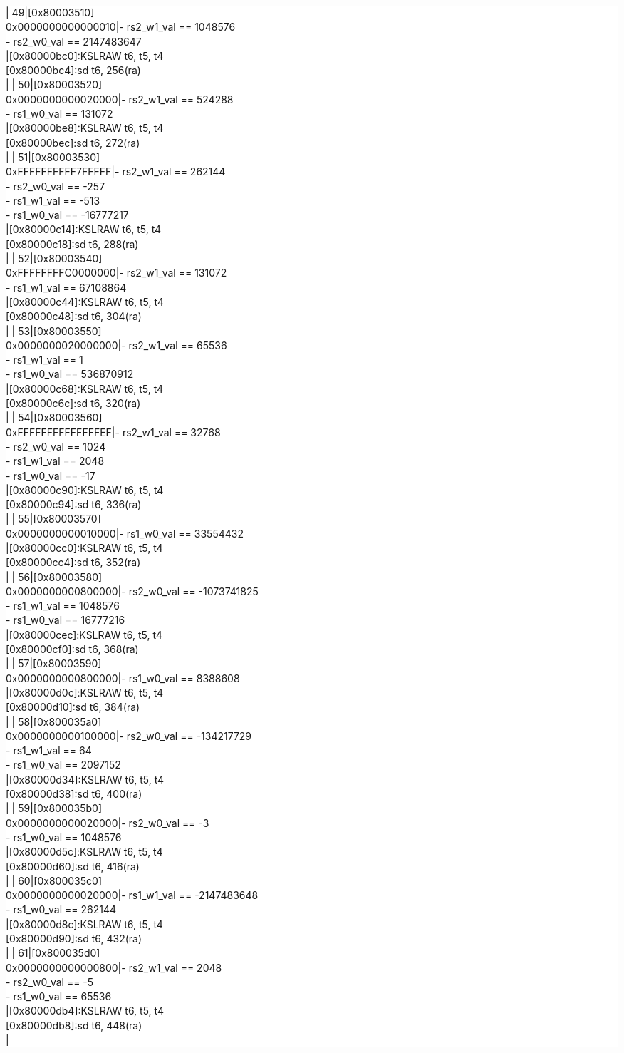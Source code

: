 |  49|[0x80003510]<br>0x0000000000000010|- rs2_w1_val == 1048576<br> - rs2_w0_val == 2147483647<br>                                                                                                                                                                                                                                                                                        |[0x80000bc0]:KSLRAW t6, t5, t4<br> [0x80000bc4]:sd t6, 256(ra)<br>     |
|  50|[0x80003520]<br>0x0000000000020000|- rs2_w1_val == 524288<br> - rs1_w0_val == 131072<br>                                                                                                                                                                                                                                                                                             |[0x80000be8]:KSLRAW t6, t5, t4<br> [0x80000bec]:sd t6, 272(ra)<br>     |
|  51|[0x80003530]<br>0xFFFFFFFFFF7FFFFF|- rs2_w1_val == 262144<br> - rs2_w0_val == -257<br> - rs1_w1_val == -513<br> - rs1_w0_val == -16777217<br>                                                                                                                                                                                                                                        |[0x80000c14]:KSLRAW t6, t5, t4<br> [0x80000c18]:sd t6, 288(ra)<br>     |
|  52|[0x80003540]<br>0xFFFFFFFFC0000000|- rs2_w1_val == 131072<br> - rs1_w1_val == 67108864<br>                                                                                                                                                                                                                                                                                           |[0x80000c44]:KSLRAW t6, t5, t4<br> [0x80000c48]:sd t6, 304(ra)<br>     |
|  53|[0x80003550]<br>0x0000000020000000|- rs2_w1_val == 65536<br> - rs1_w1_val == 1<br> - rs1_w0_val == 536870912<br>                                                                                                                                                                                                                                                                     |[0x80000c68]:KSLRAW t6, t5, t4<br> [0x80000c6c]:sd t6, 320(ra)<br>     |
|  54|[0x80003560]<br>0xFFFFFFFFFFFFFFEF|- rs2_w1_val == 32768<br> - rs2_w0_val == 1024<br> - rs1_w1_val == 2048<br> - rs1_w0_val == -17<br>                                                                                                                                                                                                                                               |[0x80000c90]:KSLRAW t6, t5, t4<br> [0x80000c94]:sd t6, 336(ra)<br>     |
|  55|[0x80003570]<br>0x0000000000010000|- rs1_w0_val == 33554432<br>                                                                                                                                                                                                                                                                                                                      |[0x80000cc0]:KSLRAW t6, t5, t4<br> [0x80000cc4]:sd t6, 352(ra)<br>     |
|  56|[0x80003580]<br>0x0000000000800000|- rs2_w0_val == -1073741825<br> - rs1_w1_val == 1048576<br> - rs1_w0_val == 16777216<br>                                                                                                                                                                                                                                                          |[0x80000cec]:KSLRAW t6, t5, t4<br> [0x80000cf0]:sd t6, 368(ra)<br>     |
|  57|[0x80003590]<br>0x0000000000800000|- rs1_w0_val == 8388608<br>                                                                                                                                                                                                                                                                                                                       |[0x80000d0c]:KSLRAW t6, t5, t4<br> [0x80000d10]:sd t6, 384(ra)<br>     |
|  58|[0x800035a0]<br>0x0000000000100000|- rs2_w0_val == -134217729<br> - rs1_w1_val == 64<br> - rs1_w0_val == 2097152<br>                                                                                                                                                                                                                                                                 |[0x80000d34]:KSLRAW t6, t5, t4<br> [0x80000d38]:sd t6, 400(ra)<br>     |
|  59|[0x800035b0]<br>0x0000000000020000|- rs2_w0_val == -3<br> - rs1_w0_val == 1048576<br>                                                                                                                                                                                                                                                                                                |[0x80000d5c]:KSLRAW t6, t5, t4<br> [0x80000d60]:sd t6, 416(ra)<br>     |
|  60|[0x800035c0]<br>0x0000000000020000|- rs1_w1_val == -2147483648<br> - rs1_w0_val == 262144<br>                                                                                                                                                                                                                                                                                        |[0x80000d8c]:KSLRAW t6, t5, t4<br> [0x80000d90]:sd t6, 432(ra)<br>     |
|  61|[0x800035d0]<br>0x0000000000000800|- rs2_w1_val == 2048<br> - rs2_w0_val == -5<br> - rs1_w0_val == 65536<br>                                                                                                                                                                                                                                                                         |[0x80000db4]:KSLRAW t6, t5, t4<br> [0x80000db8]:sd t6, 448(ra)<br>     |